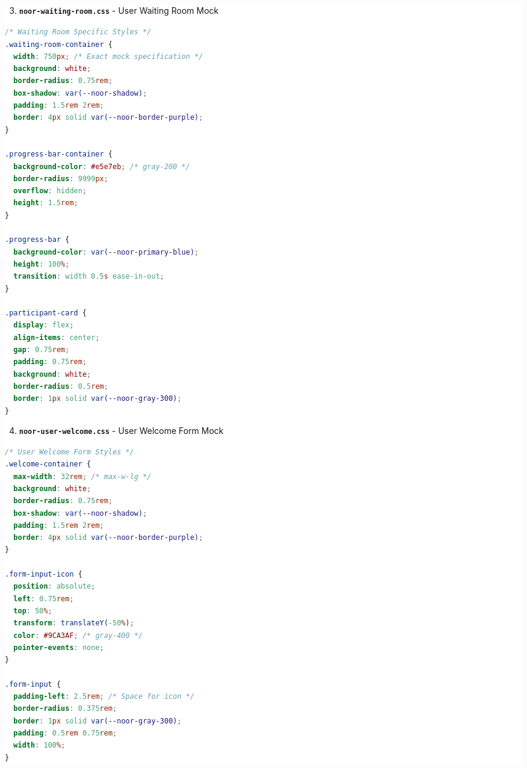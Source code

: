 3. **`noor-waiting-room.css`** - User Waiting Room Mock
```css
/* Waiting Room Specific Styles */
.waiting-room-container {
  width: 750px; /* Exact mock specification */
  background: white;
  border-radius: 0.75rem;
  box-shadow: var(--noor-shadow);
  padding: 1.5rem 2rem;
  border: 4px solid var(--noor-border-purple);
}

.progress-bar-container {
  background-color: #e5e7eb; /* gray-200 */
  border-radius: 9999px;
  overflow: hidden;
  height: 1.5rem;
}

.progress-bar {
  background-color: var(--noor-primary-blue);
  height: 100%;
  transition: width 0.5s ease-in-out;
}

.participant-card {
  display: flex;
  align-items: center;
  gap: 0.75rem;
  padding: 0.75rem;
  background: white;
  border-radius: 0.5rem;
  border: 1px solid var(--noor-gray-300);
}
```

4. **`noor-user-welcome.css`** - User Welcome Form Mock  
```css
/* User Welcome Form Styles */
.welcome-container {
  max-width: 32rem; /* max-w-lg */
  background: white;
  border-radius: 0.75rem;
  box-shadow: var(--noor-shadow);
  padding: 1.5rem 2rem;
  border: 4px solid var(--noor-border-purple);
}

.form-input-icon {
  position: absolute;
  left: 0.75rem;
  top: 50%;
  transform: translateY(-50%);
  color: #9CA3AF; /* gray-400 */
  pointer-events: none;
}

.form-input {
  padding-left: 2.5rem; /* Space for icon */
  border-radius: 0.375rem;
  border: 1px solid var(--noor-gray-300);
  padding: 0.5rem 0.75rem;
  width: 100%;
}

```